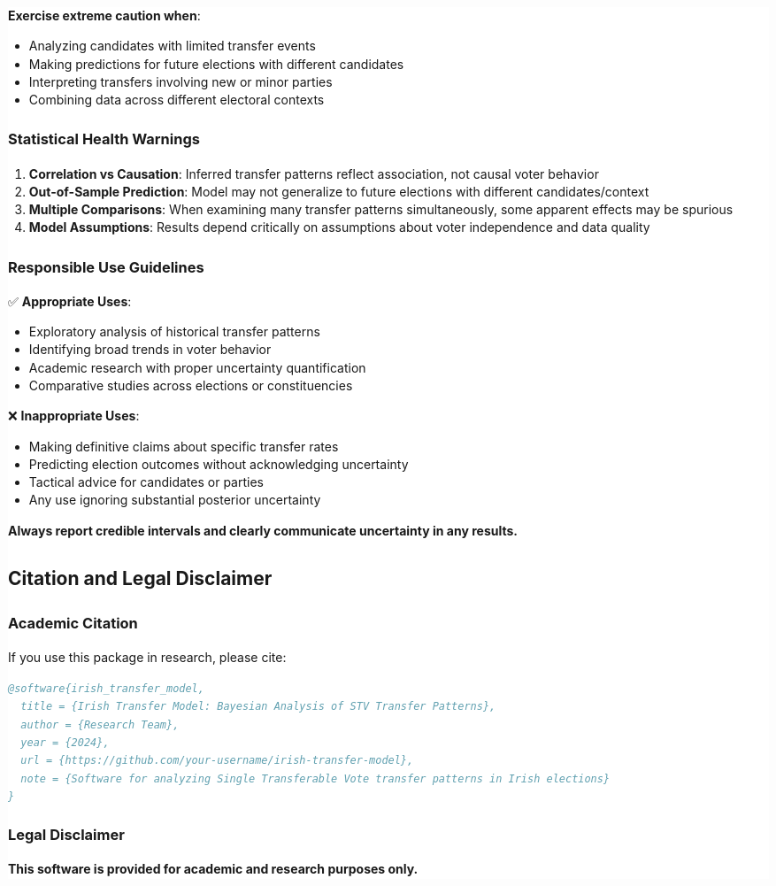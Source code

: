 **Exercise extreme caution when**:
- Analyzing candidates with limited transfer events
- Making predictions for future elections with different candidates
- Interpreting transfers involving new or minor parties
- Combining data across different electoral contexts

### Statistical Health Warnings

1. **Correlation vs Causation**: Inferred transfer patterns reflect association, not causal voter behavior
2. **Out-of-Sample Prediction**: Model may not generalize to future elections with different candidates/context
3. **Multiple Comparisons**: When examining many transfer patterns simultaneously, some apparent effects may be spurious
4. **Model Assumptions**: Results depend critically on assumptions about voter independence and data quality

### Responsible Use Guidelines

✅ **Appropriate Uses**:
- Exploratory analysis of historical transfer patterns
- Identifying broad trends in voter behavior
- Academic research with proper uncertainty quantification
- Comparative studies across elections or constituencies

❌ **Inappropriate Uses**:
- Making definitive claims about specific transfer rates
- Predicting election outcomes without acknowledging uncertainty
- Tactical advice for candidates or parties
- Any use ignoring substantial posterior uncertainty

**Always report credible intervals and clearly communicate uncertainty in any results.**

## Citation and Legal Disclaimer

### Academic Citation

If you use this package in research, please cite:

```bibtex
@software{irish_transfer_model,
  title = {Irish Transfer Model: Bayesian Analysis of STV Transfer Patterns},
  author = {Research Team},
  year = {2024},
  url = {https://github.com/your-username/irish-transfer-model},
  note = {Software for analyzing Single Transferable Vote transfer patterns in Irish elections}
}
```

### Legal Disclaimer

**This software is provided for academic and research purposes only.**
